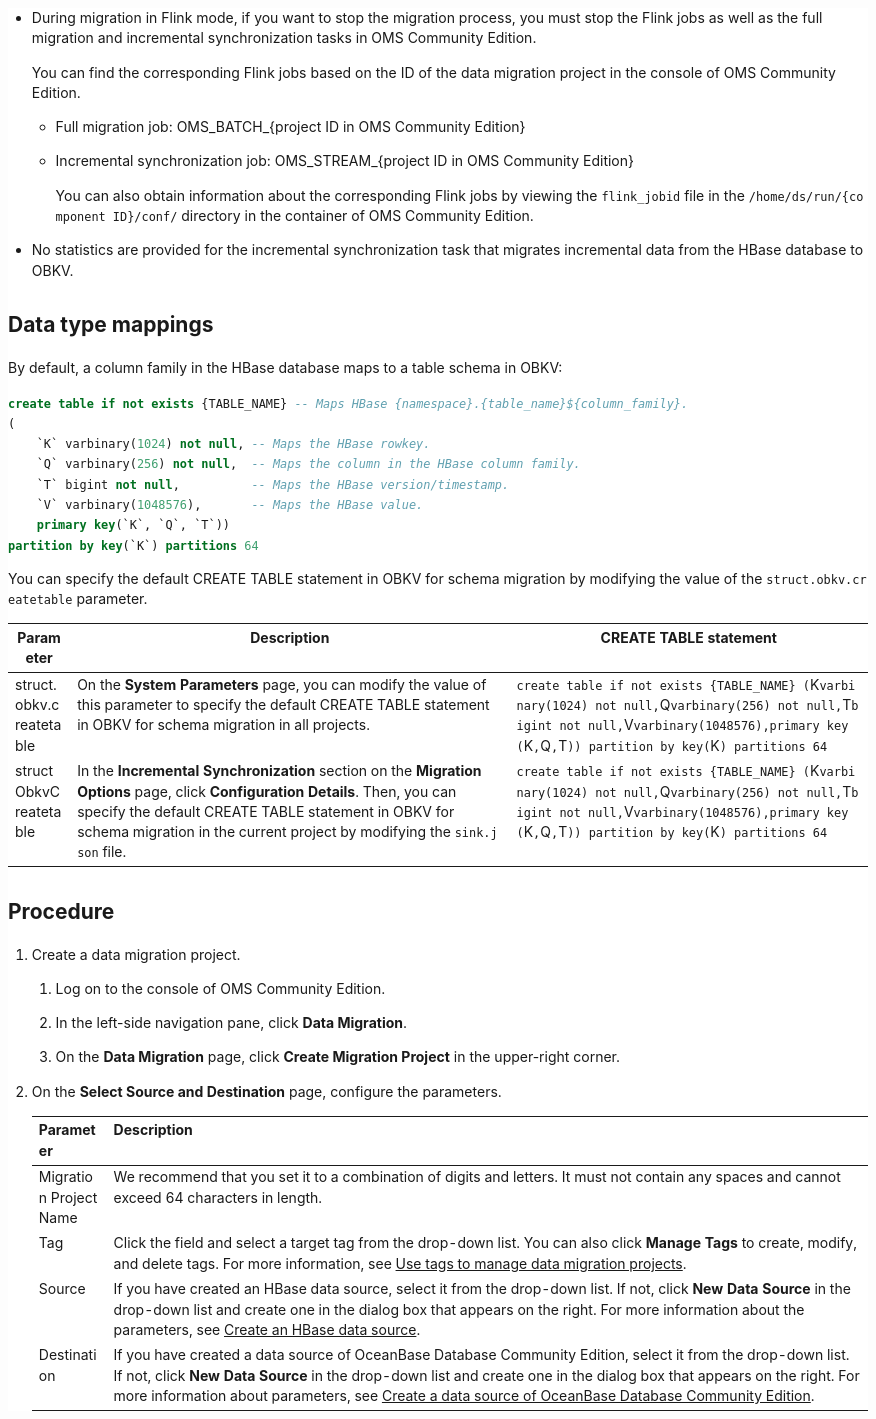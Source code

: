 * During migration in Flink mode, if you want to stop the migration process, you must stop the Flink jobs as well as the full migration and incremental synchronization tasks in OMS Community Edition.

   You can find the corresponding Flink jobs based on the ID of the data migration project in the console of OMS Community Edition.

   * Full migration job: OMS_BATCH_{project ID in OMS Community Edition}

   * Incremental synchronization job: OMS_STREAM_{project ID in OMS Community Edition}

      You can also obtain information about the corresponding Flink jobs by viewing the `flink_jobid` file in the `/home/ds/run/{component ID}/conf/` directory in the container of OMS Community Edition.

* No statistics are provided for the incremental synchronization task that migrates incremental data from the HBase database to OBKV.

## Data type mappings

By default, a column family in the HBase database maps to a table schema in OBKV:

```sql
create table if not exists {TABLE_NAME} -- Maps HBase {namespace}.{table_name}${column_family}.
(
    `K` varbinary(1024) not null, -- Maps the HBase rowkey.
    `Q` varbinary(256) not null,  -- Maps the column in the HBase column family.
    `T` bigint not null,          -- Maps the HBase version/timestamp.
    `V` varbinary(1048576),       -- Maps the HBase value.
    primary key(`K`, `Q`, `T`))
partition by key(`K`) partitions 64
```

You can specify the default CREATE TABLE statement in OBKV for schema migration by modifying the value of the `struct.obkv.createtable` parameter.

| Parameter | Description | CREATE TABLE statement |
|-----------|---------|-----------------------|
| struct.obkv.createtable | On the **System Parameters** page, you can modify the value of this parameter to specify the default CREATE TABLE statement in OBKV for schema migration in all projects.  | `create table if not exists {TABLE_NAME} (`K`varbinary(1024) not null,`Q`varbinary(256) not null,`T`bigint not null,`V`varbinary(1048576),primary key(`K`,`Q`,`T`)) partition by key(`K`) partitions 64` |
| structObkvCreatetable | In the **Incremental Synchronization** section on the **Migration Options** page, click **Configuration Details**. Then, you can specify the default CREATE TABLE statement in OBKV for schema migration in the current project by modifying the `sink.json` file.  | `create table if not exists {TABLE_NAME} (`K`varbinary(1024) not null,`Q`varbinary(256) not null,`T`bigint not null,`V`varbinary(1048576),primary key(`K`,`Q`,`T`)) partition by key(`K`) partitions 64` |

## Procedure

1. Create a data migration project.

   1. Log on to the console of OMS Community Edition.

   2. In the left-side navigation pane, click **Data Migration**.

   3. On the **Data Migration** page, click **Create Migration Project** in the upper-right corner.

2. On the **Select Source and Destination** page, configure the parameters.

   | Parameter | Description |
   |--------|------------------------------------------------|
   | Migration Project Name | We recommend that you set it to a combination of digits and letters. It must not contain any spaces and cannot exceed 64 characters in length.  |
   | Tag | Click the field and select a target tag from the drop-down list. You can also click **Manage Tags** to create, modify, and delete tags. For more information, see [Use tags to manage data migration projects](1500.manage-data-migration-projects/300.use-tags-to-manage-data-migration-projects.md).  |
   | Source | If you have created an HBase data source, select it from the drop-down list. If not, click **New Data Source** in the drop-down list and create one in the dialog box that appears on the right. For more information about the parameters, see [Create an HBase data source](../800.create-and-manage-data-sources/100.create-a-data-source/1000.create-a-hbase-data-source.md).  |
   | Destination | If you have created a data source of OceanBase Database Community Edition, select it from the drop-down list. If not, click **New Data Source** in the drop-down list and create one in the dialog box that appears on the right. For more information about parameters, see [Create a data source of OceanBase Database Community Edition](../800.create-and-manage-data-sources/100.create-a-data-source/100.add-an-oceanbase-ce-data-source.md).  |
